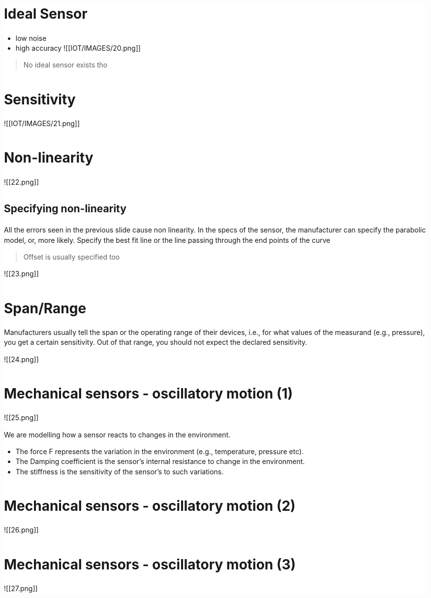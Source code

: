 # Ideal Sensor
- low noise
- high accuracy
![[IOT/IMAGES/20.png]]

>No ideal sensor exists tho

# Sensitivity
![[IOT/IMAGES/21.png]]

# Non-linearity
![[22.png]]

## Specifying non-linearity
All the errors seen in the previous slide cause non linearity.
In the specs of the sensor, the manufacturer can specify the parabolic model, or, more likely. Specify the best fit line or the line passing through the end points of the curve

>Offset is usually specified too

![[23.png]]

# Span/Range
Manufacturers usually tell the span or the operating range of their devices, i.e., for
what values of the measurand (e.g., pressure), you get a certain sensitivity. Out of that range, you should not expect the declared sensitivity.

![[24.png]]

# Mechanical sensors - oscillatory motion (1)
![[25.png]]

We are modelling how a sensor reacts to changes in the environment.
- The force F represents the variation in the environment (e.g., temperature, pressure etc).
- The Damping coefficient is the sensor’s internal resistance to change in the environment.
- The stiffness is the sensitivity of the sensor’s to such variations.

# Mechanical sensors - oscillatory motion (2)
![[26.png]]

# Mechanical sensors - oscillatory motion (3)
![[27.png]]
